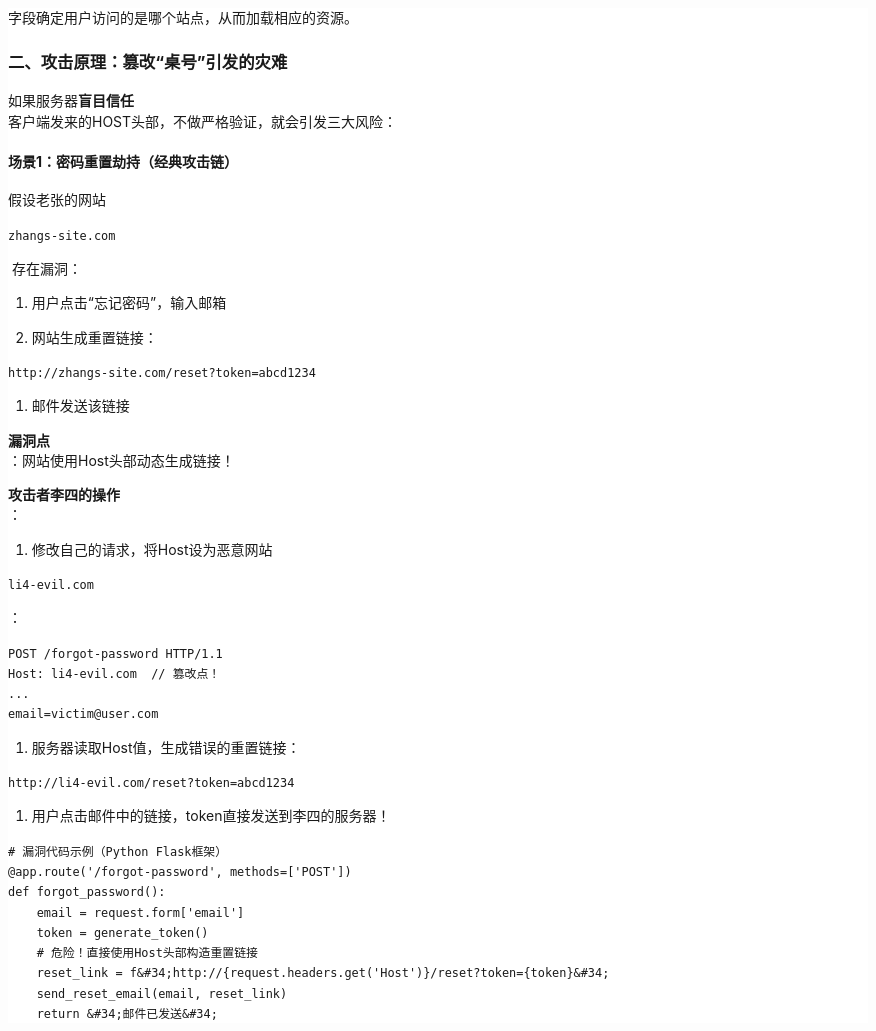   
字段确定用户访问的是哪个站点，从而加载相应的资源。  
### 二、攻击原理：篡改“桌号”引发的灾难  
  
如果服务器**盲目信任**  
客户端发来的HOST头部，不做严格验证，就会引发三大风险：  
#### 场景1：密码重置劫持（经典攻击链）  
  
假设老张的网站 
```
zhangs-site.com
```

  
 存在漏洞：  
1. 用户点击“忘记密码”，输入邮箱  
  
1. 网站生成重置链接：
```
http://zhangs-site.com/reset?token=abcd1234
```

  
  
1. 邮件发送该链接  
  
**漏洞点**  
：网站使用Host头部动态生成链接！  
  
**攻击者李四的操作**  
：  
1. 修改自己的请求，将Host设为恶意网站 
```
li4-evil.com
```

  
：  
  

```
POST /forgot-password HTTP/1.1
Host: li4-evil.com  // 篡改点！
...
email=victim@user.com

```

1. 服务器读取Host值，生成错误的重置链接：
```
http://li4-evil.com/reset?token=abcd1234
```

  
  
1. 用户点击邮件中的链接，token直接发送到李四的服务器！  
  

```
# 漏洞代码示例（Python Flask框架）
@app.route('/forgot-password', methods=['POST'])
def forgot_password():
    email = request.form['email']
    token = generate_token()
    # 危险！直接使用Host头部构造重置链接
    reset_link = f&#34;http://{request.headers.get('Host')}/reset?token={token}&#34;
    send_reset_email(email, reset_link) 
    return &#34;邮件已发送&#34;

```
